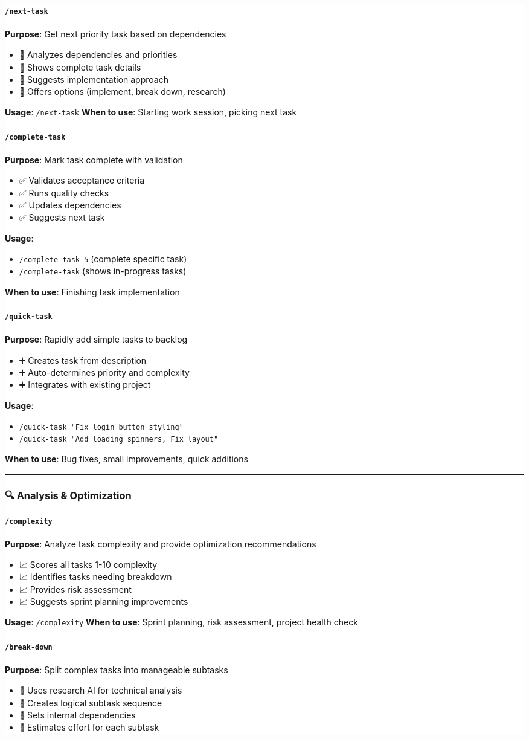 #### `/next-task`
**Purpose**: Get next priority task based on dependencies
- 🎯 Analyzes dependencies and priorities
- 🎯 Shows complete task details
- 🎯 Suggests implementation approach
- 🎯 Offers options (implement, break down, research)

**Usage**: `/next-task`
**When to use**: Starting work session, picking next task

#### `/complete-task`
**Purpose**: Mark task complete with validation
- ✅ Validates acceptance criteria
- ✅ Runs quality checks
- ✅ Updates dependencies
- ✅ Suggests next task

**Usage**: 
- `/complete-task 5` (complete specific task)
- `/complete-task` (shows in-progress tasks)

**When to use**: Finishing task implementation

#### `/quick-task`
**Purpose**: Rapidly add simple tasks to backlog
- ➕ Creates task from description
- ➕ Auto-determines priority and complexity
- ➕ Integrates with existing project

**Usage**: 
- `/quick-task "Fix login button styling"`
- `/quick-task "Add loading spinners, Fix layout"`

**When to use**: Bug fixes, small improvements, quick additions

---

### 🔍 Analysis & Optimization

#### `/complexity`
**Purpose**: Analyze task complexity and provide optimization recommendations
- 📈 Scores all tasks 1-10 complexity
- 📈 Identifies tasks needing breakdown
- 📈 Provides risk assessment
- 📈 Suggests sprint planning improvements

**Usage**: `/complexity`
**When to use**: Sprint planning, risk assessment, project health check

#### `/break-down`
**Purpose**: Split complex tasks into manageable subtasks
- 🔨 Uses research AI for technical analysis
- 🔨 Creates logical subtask sequence
- 🔨 Sets internal dependencies
- 🔨 Estimates effort for each subtask
